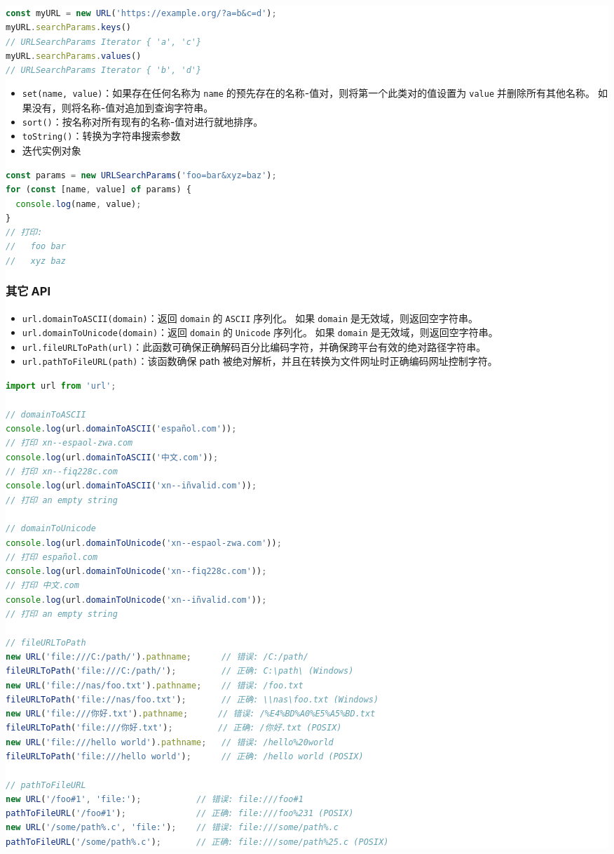 ```js
const myURL = new URL('https://example.org/?a=b&c=d');
myURL.searchParams.keys()
// URLSearchParams Iterator { 'a', 'c'}
myURL.searchParams.values()
// URLSearchParams Iterator { 'b', 'd'}
```

- `set(name, value)`：如果存在任何名称为 `name` 的预先存在的名称-值对，则将第一个此类对的值设置为 `value` 并删除所有其他名称。 如果没有，则将名称-值对追加到查询字符串。
- `sort()`：按名称对所有现有的名称-值对进行就地排序。
- `toString()`：转换为字符串搜索参数
- 迭代实例对象

```js
const params = new URLSearchParams('foo=bar&xyz=baz');
for (const [name, value] of params) {
  console.log(name, value);
}
// 打印:
//   foo bar
//   xyz baz
```

### 其它 API

- `url.domainToASCII(domain)`：返回 `domain` 的 `ASCII` 序列化。 如果 `domain` 是无效域，则返回空字符串。
- `url.domainToUnicode(domain)`：返回 `domain` 的 `Unicode` 序列化。 如果 `domain` 是无效域，则返回空字符串。
- `url.fileURLToPath(url)`：此函数可确保正确解码百分比编码字符，并确保跨平台有效的绝对路径字符串。
- `url.pathToFileURL(path)`：该函数确保 path 被绝对解析，并且在转换为文件网址时正确编码网址控制字符。
```js
import url from 'url';

// domainToASCII
console.log(url.domainToASCII('español.com'));
// 打印 xn--espaol-zwa.com
console.log(url.domainToASCII('中文.com'));
// 打印 xn--fiq228c.com
console.log(url.domainToASCII('xn--iñvalid.com'));
// 打印 an empty string

// domainToUnicode
console.log(url.domainToUnicode('xn--espaol-zwa.com'));
// 打印 español.com
console.log(url.domainToUnicode('xn--fiq228c.com'));
// 打印 中文.com
console.log(url.domainToUnicode('xn--iñvalid.com'));
// 打印 an empty string

// fileURLToPath
new URL('file:///C:/path/').pathname;      // 错误: /C:/path/
fileURLToPath('file:///C:/path/');         // 正确: C:\path\ (Windows)
new URL('file://nas/foo.txt').pathname;    // 错误: /foo.txt
fileURLToPath('file://nas/foo.txt');       // 正确: \\nas\foo.txt (Windows)
new URL('file:///你好.txt').pathname;      // 错误: /%E4%BD%A0%E5%A5%BD.txt
fileURLToPath('file:///你好.txt');         // 正确: /你好.txt (POSIX)
new URL('file:///hello world').pathname;   // 错误: /hello%20world
fileURLToPath('file:///hello world');      // 正确: /hello world (POSIX)

// pathToFileURL
new URL('/foo#1', 'file:');           // 错误: file:///foo#1
pathToFileURL('/foo#1');              // 正确: file:///foo%231 (POSIX)
new URL('/some/path%.c', 'file:');    // 错误: file:///some/path%.c
pathToFileURL('/some/path%.c');       // 正确: file:///some/path%25.c (POSIX)
```
